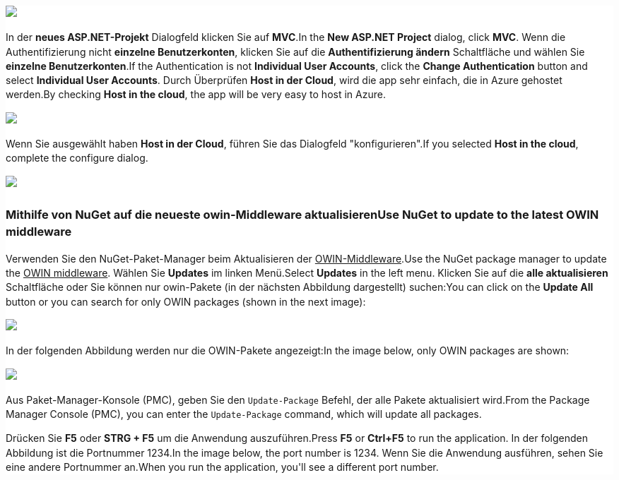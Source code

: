 ![](create-an-aspnet-mvc-5-app-with-facebook-and-google-oauth2-and-openid-sign-on/_static/image2.png)

<span data-ttu-id="4a89f-121">In der **neues ASP.NET-Projekt** Dialogfeld klicken Sie auf **MVC**.</span><span class="sxs-lookup"><span data-stu-id="4a89f-121">In the **New ASP.NET Project** dialog, click **MVC**.</span></span> <span data-ttu-id="4a89f-122">Wenn die Authentifizierung nicht **einzelne Benutzerkonten**, klicken Sie auf die **Authentifizierung ändern** Schaltfläche und wählen Sie **einzelne Benutzerkonten**.</span><span class="sxs-lookup"><span data-stu-id="4a89f-122">If the Authentication is not **Individual User Accounts**, click the **Change Authentication** button and select **Individual User Accounts**.</span></span> <span data-ttu-id="4a89f-123">Durch Überprüfen **Host in der Cloud**, wird die app sehr einfach, die in Azure gehostet werden.</span><span class="sxs-lookup"><span data-stu-id="4a89f-123">By checking **Host in the cloud**, the app will be very easy to host in Azure.</span></span>

![](create-an-aspnet-mvc-5-app-with-facebook-and-google-oauth2-and-openid-sign-on/_static/image3.png)

<span data-ttu-id="4a89f-124">Wenn Sie ausgewählt haben **Host in der Cloud**, führen Sie das Dialogfeld "konfigurieren".</span><span class="sxs-lookup"><span data-stu-id="4a89f-124">If you selected **Host in the cloud**, complete the configure dialog.</span></span>

![](create-an-aspnet-mvc-5-app-with-facebook-and-google-oauth2-and-openid-sign-on/_static/image4.png)


### <a name="use-nuget-to-update-to-the-latest-owin-middleware"></a><span data-ttu-id="4a89f-125">Mithilfe von NuGet auf die neueste owin-Middleware aktualisieren</span><span class="sxs-lookup"><span data-stu-id="4a89f-125">Use NuGet to update to the latest OWIN middleware</span></span>

<span data-ttu-id="4a89f-126">Verwenden Sie den NuGet-Paket-Manager beim Aktualisieren der [OWIN-Middleware](../../../aspnet/overview/owin-and-katana/getting-started-with-owin-and-katana.md).</span><span class="sxs-lookup"><span data-stu-id="4a89f-126">Use the NuGet package manager to update the [OWIN middleware](../../../aspnet/overview/owin-and-katana/getting-started-with-owin-and-katana.md).</span></span> <span data-ttu-id="4a89f-127">Wählen Sie **Updates** im linken Menü.</span><span class="sxs-lookup"><span data-stu-id="4a89f-127">Select **Updates** in the left menu.</span></span> <span data-ttu-id="4a89f-128">Klicken Sie auf die **alle aktualisieren** Schaltfläche oder Sie können nur owin-Pakete (in der nächsten Abbildung dargestellt) suchen:</span><span class="sxs-lookup"><span data-stu-id="4a89f-128">You can click on the **Update All** button or you can search for only OWIN packages (shown in the next image):</span></span>

![](create-an-aspnet-mvc-5-app-with-facebook-and-google-oauth2-and-openid-sign-on/_static/image5.png)

<span data-ttu-id="4a89f-129">In der folgenden Abbildung werden nur die OWIN-Pakete angezeigt:</span><span class="sxs-lookup"><span data-stu-id="4a89f-129">In the image below, only OWIN packages are shown:</span></span>

![](create-an-aspnet-mvc-5-app-with-facebook-and-google-oauth2-and-openid-sign-on/_static/image6.png)

<span data-ttu-id="4a89f-130">Aus Paket-Manager-Konsole (PMC), geben Sie den `Update-Package` Befehl, der alle Pakete aktualisiert wird.</span><span class="sxs-lookup"><span data-stu-id="4a89f-130">From the Package Manager Console (PMC), you can enter the `Update-Package` command, which will update all packages.</span></span>

<span data-ttu-id="4a89f-131">Drücken Sie **F5** oder **STRG + F5** um die Anwendung auszuführen.</span><span class="sxs-lookup"><span data-stu-id="4a89f-131">Press **F5** or **Ctrl+F5** to run the application.</span></span> <span data-ttu-id="4a89f-132">In der folgenden Abbildung ist die Portnummer 1234.</span><span class="sxs-lookup"><span data-stu-id="4a89f-132">In the image below, the port number is 1234.</span></span> <span data-ttu-id="4a89f-133">Wenn Sie die Anwendung ausführen, sehen Sie eine andere Portnummer an.</span><span class="sxs-lookup"><span data-stu-id="4a89f-133">When you run the application, you'll see a different port number.</span></span>
